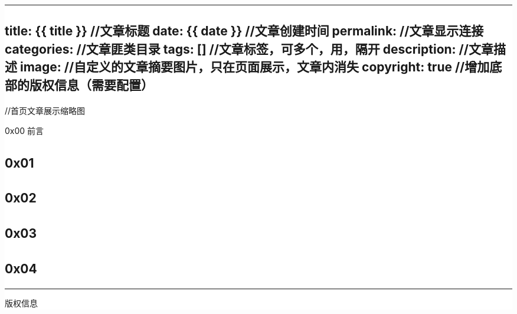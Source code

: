 ----
title: {{ title }}  //文章标题
date: {{ date }}    //文章创建时间
permalink:          //文章显示连接
categories:         //文章匪类目录
tags: []            //文章标签，可多个，用，隔开
description:        //文章描述
image:              //自定义的文章摘要图片，只在页面展示，文章内消失
copyright: true     //增加底部的版权信息（需要配置）
-----
//首页文章展示缩略图
<img src="https://" alt="" style="width:100%" />  

0x00 前言







## 0x01 

## 0x02

## 0x03

## 0x04


<hr />
版权信息